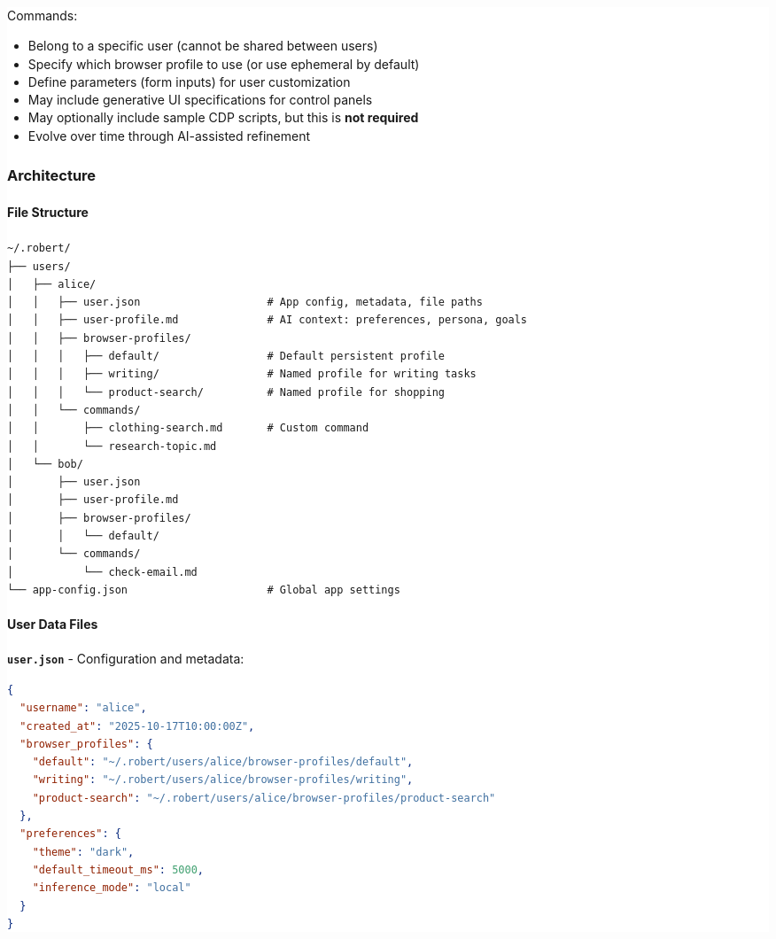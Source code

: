 Commands:
- Belong to a specific user (cannot be shared between users)
- Specify which browser profile to use (or use ephemeral by default)
- Define parameters (form inputs) for user customization
- May include generative UI specifications for control panels
- May optionally include sample CDP scripts, but this is **not required**
- Evolve over time through AI-assisted refinement

### Architecture

#### File Structure

```
~/.robert/
├── users/
│   ├── alice/
│   │   ├── user.json                    # App config, metadata, file paths
│   │   ├── user-profile.md              # AI context: preferences, persona, goals
│   │   ├── browser-profiles/
│   │   │   ├── default/                 # Default persistent profile
│   │   │   ├── writing/                 # Named profile for writing tasks
│   │   │   └── product-search/          # Named profile for shopping
│   │   └── commands/
│   │       ├── clothing-search.md       # Custom command
│   │       └── research-topic.md
│   └── bob/
│       ├── user.json
│       ├── user-profile.md
│       ├── browser-profiles/
│       │   └── default/
│       └── commands/
│           └── check-email.md
└── app-config.json                      # Global app settings
```

#### User Data Files

**`user.json`** - Configuration and metadata:
```json
{
  "username": "alice",
  "created_at": "2025-10-17T10:00:00Z",
  "browser_profiles": {
    "default": "~/.robert/users/alice/browser-profiles/default",
    "writing": "~/.robert/users/alice/browser-profiles/writing",
    "product-search": "~/.robert/users/alice/browser-profiles/product-search"
  },
  "preferences": {
    "theme": "dark",
    "default_timeout_ms": 5000,
    "inference_mode": "local"
  }
}
```
